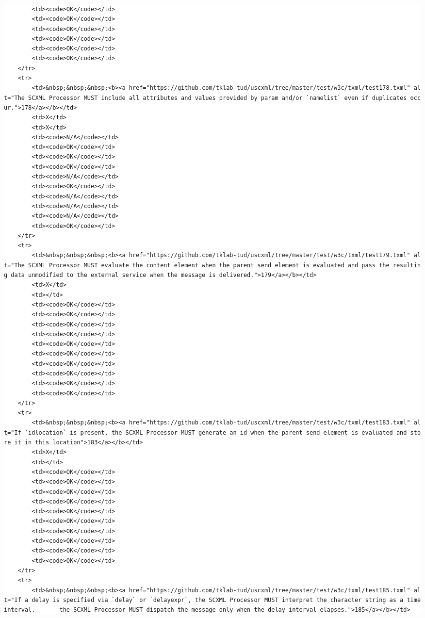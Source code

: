 			<td><code>OK</code></td>
			<td><code>OK</code></td>
			<td><code>OK</code></td>
			<td><code>OK</code></td>
			<td><code>OK</code></td>
			<td><code>OK</code></td>
		</tr>
		<tr>
			<td>&nbsp;&nbsp;&nbsp;<b><a href="https://github.com/tklab-tud/uscxml/tree/master/test/w3c/txml/test178.txml" alt="The SCXML Processor MUST include all attributes and values provided by param and/or `namelist` even if duplicates occur.">178</a></b></td>
			<td>X</td>
			<td>X</td>
			<td><code>N/A</code></td>
			<td><code>OK</code></td>
			<td><code>OK</code></td>
			<td><code>OK</code></td>
			<td><code>N/A</code></td>
			<td><code>OK</code></td>
			<td><code>N/A</code></td>
			<td><code>N/A</code></td>
			<td><code>N/A</code></td>
			<td><code>OK</code></td>
		</tr>
		<tr>
			<td>&nbsp;&nbsp;&nbsp;<b><a href="https://github.com/tklab-tud/uscxml/tree/master/test/w3c/txml/test179.txml" alt="The SCXML Processor MUST evaluate the content element when the parent send element is evaluated and pass the resulting data unmodified to the external service when the message is delivered.">179</a></b></td>
			<td>X</td>
			<td></td>
			<td><code>OK</code></td>
			<td><code>OK</code></td>
			<td><code>OK</code></td>
			<td><code>OK</code></td>
			<td><code>OK</code></td>
			<td><code>OK</code></td>
			<td><code>OK</code></td>
			<td><code>OK</code></td>
			<td><code>OK</code></td>
			<td><code>OK</code></td>
		</tr>
		<tr>
			<td>&nbsp;&nbsp;&nbsp;<b><a href="https://github.com/tklab-tud/uscxml/tree/master/test/w3c/txml/test183.txml" alt="If `idlocation` is present, the SCXML Processor MUST generate an id when the parent send element is evaluated and store it in this location">183</a></b></td>
			<td>X</td>
			<td></td>
			<td><code>OK</code></td>
			<td><code>OK</code></td>
			<td><code>OK</code></td>
			<td><code>OK</code></td>
			<td><code>OK</code></td>
			<td><code>OK</code></td>
			<td><code>OK</code></td>
			<td><code>OK</code></td>
			<td><code>OK</code></td>
			<td><code>OK</code></td>
		</tr>
		<tr>
			<td>&nbsp;&nbsp;&nbsp;<b><a href="https://github.com/tklab-tud/uscxml/tree/master/test/w3c/txml/test185.txml" alt="If a delay is specified via `delay` or `delayexpr`, the SCXML Processor MUST interpret the character string as a time interval. 	     the SCXML Processor MUST dispatch the message only when the delay interval elapses.">185</a></b></td>